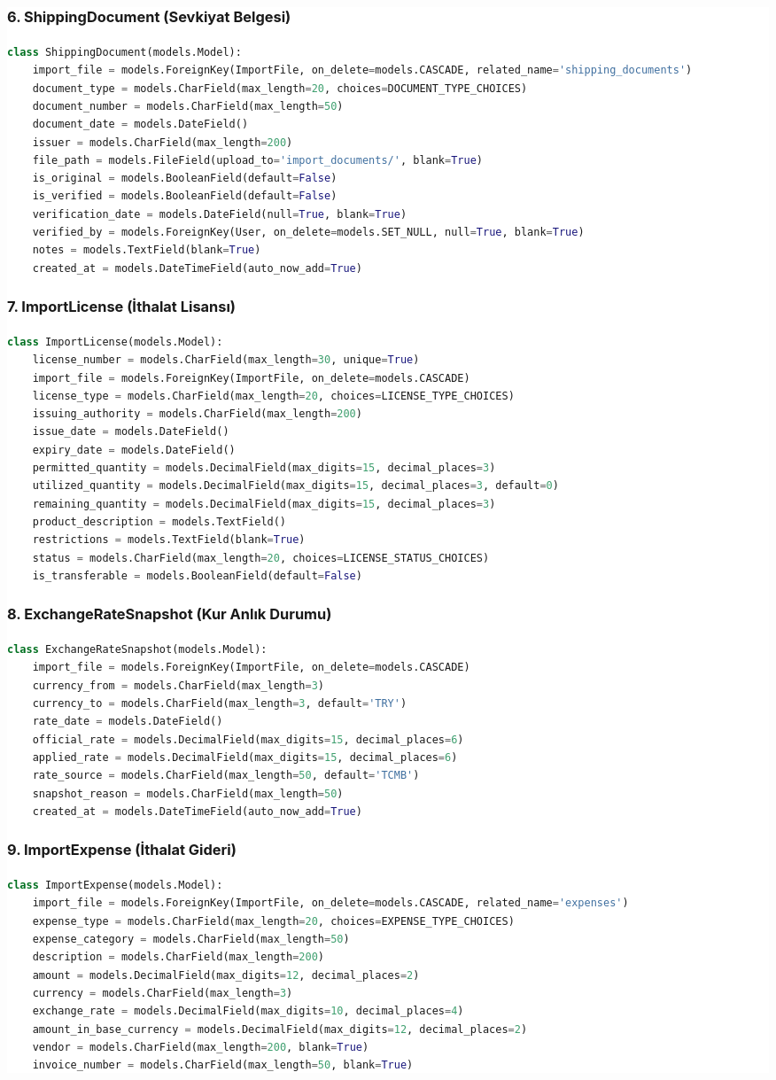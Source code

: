 ### **6. ShippingDocument (Sevkiyat Belgesi)**
```python
class ShippingDocument(models.Model):
    import_file = models.ForeignKey(ImportFile, on_delete=models.CASCADE, related_name='shipping_documents')
    document_type = models.CharField(max_length=20, choices=DOCUMENT_TYPE_CHOICES)
    document_number = models.CharField(max_length=50)
    document_date = models.DateField()
    issuer = models.CharField(max_length=200)
    file_path = models.FileField(upload_to='import_documents/', blank=True)
    is_original = models.BooleanField(default=False)
    is_verified = models.BooleanField(default=False)
    verification_date = models.DateField(null=True, blank=True)
    verified_by = models.ForeignKey(User, on_delete=models.SET_NULL, null=True, blank=True)
    notes = models.TextField(blank=True)
    created_at = models.DateTimeField(auto_now_add=True)
```

### **7. ImportLicense (İthalat Lisansı)**
```python
class ImportLicense(models.Model):
    license_number = models.CharField(max_length=30, unique=True)
    import_file = models.ForeignKey(ImportFile, on_delete=models.CASCADE)
    license_type = models.CharField(max_length=20, choices=LICENSE_TYPE_CHOICES)
    issuing_authority = models.CharField(max_length=200)
    issue_date = models.DateField()
    expiry_date = models.DateField()
    permitted_quantity = models.DecimalField(max_digits=15, decimal_places=3)
    utilized_quantity = models.DecimalField(max_digits=15, decimal_places=3, default=0)
    remaining_quantity = models.DecimalField(max_digits=15, decimal_places=3)
    product_description = models.TextField()
    restrictions = models.TextField(blank=True)
    status = models.CharField(max_length=20, choices=LICENSE_STATUS_CHOICES)
    is_transferable = models.BooleanField(default=False)
```

### **8. ExchangeRateSnapshot (Kur Anlık Durumu)**
```python
class ExchangeRateSnapshot(models.Model):
    import_file = models.ForeignKey(ImportFile, on_delete=models.CASCADE)
    currency_from = models.CharField(max_length=3)
    currency_to = models.CharField(max_length=3, default='TRY')
    rate_date = models.DateField()
    official_rate = models.DecimalField(max_digits=15, decimal_places=6)
    applied_rate = models.DecimalField(max_digits=15, decimal_places=6)
    rate_source = models.CharField(max_length=50, default='TCMB')
    snapshot_reason = models.CharField(max_length=50)
    created_at = models.DateTimeField(auto_now_add=True)
```

### **9. ImportExpense (İthalat Gideri)**
```python
class ImportExpense(models.Model):
    import_file = models.ForeignKey(ImportFile, on_delete=models.CASCADE, related_name='expenses')
    expense_type = models.CharField(max_length=20, choices=EXPENSE_TYPE_CHOICES)
    expense_category = models.CharField(max_length=50)
    description = models.CharField(max_length=200)
    amount = models.DecimalField(max_digits=12, decimal_places=2)
    currency = models.CharField(max_length=3)
    exchange_rate = models.DecimalField(max_digits=10, decimal_places=4)
    amount_in_base_currency = models.DecimalField(max_digits=12, decimal_places=2)
    vendor = models.CharField(max_length=200, blank=True)
    invoice_number = models.CharField(max_length=50, blank=True)
```